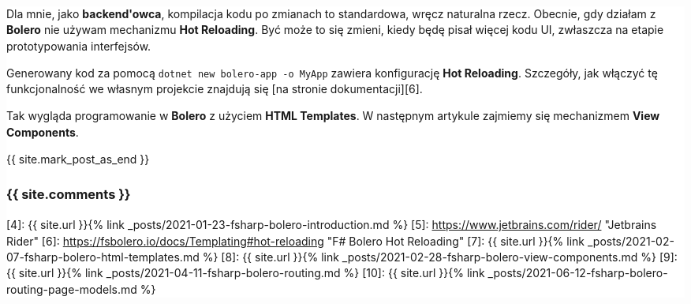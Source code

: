 Dla mnie, jako **backend'owca**, kompilacja kodu po zmianach to standardowa, wręcz naturalna rzecz. Obecnie, gdy działam z **Bolero** nie używam mechanizmu **Hot Reloading**. Być może to się zmieni, kiedy będę pisał więcej kodu UI, zwłaszcza na etapie prototypowania interfejsów.

Generowany kod za pomocą `dotnet new bolero-app -o MyApp` zawiera konfigurację **Hot Reloading**. Szczegóły, jak włączyć tę funkcjonalność we własnym projekcie znajdują się [na stronie dokumentacji][6].

Tak wygląda programowanie w **Bolero** z użyciem **HTML Templates**. W następnym artykule zajmiemy się mechanizmem **View Components**.

{{ site.mark_post_as_end }}

### {{ site.comments }}

[1]: https://fsbolero.io/docs/HTML "F# Bolero HTML"
[2]: https://fsbolero.io/docs/Templating "F# Bolero Templates"
[3]: https://github.com/mikedevbo/fsharp-bolero-sandbox "F# Bolero Sandbox"
[4]: {{ site.url }}{% link _posts/2021-01-23-fsharp-bolero-introduction.md %}
[5]: https://www.jetbrains.com/rider/ "Jetbrains Rider"
[6]: https://fsbolero.io/docs/Templating#hot-reloading "F# Bolero Hot Reloading"
[7]: {{ site.url }}{% link _posts/2021-02-07-fsharp-bolero-html-templates.md %}
[8]: {{ site.url }}{% link _posts/2021-02-28-fsharp-bolero-view-components.md %}
[9]: {{ site.url }}{% link _posts/2021-04-11-fsharp-bolero-routing.md %}
[10]: {{ site.url }}{% link _posts/2021-06-12-fsharp-bolero-routing-page-models.md %}